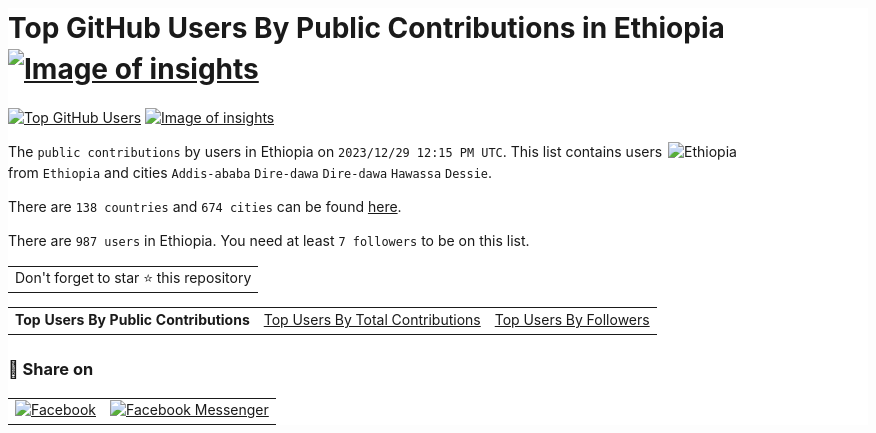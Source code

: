 # Top GitHub Users By Public Contributions in Ethiopia [<img alt="Image of insights" src="https://github.com/gayanvoice/insights/blob/master/graph/373383893/small/week.png" height="24">](https://github.com/gayanvoice/insights/blob/master/readme/373383893/week.md)
[![Top GitHub Users](https://github.com/gayanvoice/top-github-users/actions/workflows/action.yml/badge.svg)](https://github.com/gayanvoice/top-github-users/actions/workflows/action.yml) [![Image of insights](https://github.com/gayanvoice/insights/blob/master/svg/373383893/badge.svg)](https://github.com/gayanvoice/insights/blob/master/readme/373383893/week.md)

<a href="https://gayanvoice.github.io/top-github-users/index.html">
	<img align="right" width="200" src="https://upload.wikimedia.org/wikipedia/commons/7/71/Flag_of_Ethiopia.svg" alt="Ethiopia">
</a>

The `public contributions` by users in Ethiopia on `2023/12/29 12:15 PM UTC`. This list contains users from `Ethiopia` and cities `Addis-ababa` `Dire-dawa` `Dire-dawa` `Hawassa` `Dessie`.

There are `138 countries` and `674 cities` can be found [here](https://github.com/PushoDev/top-github-users).

There are `987 users`  in Ethiopia. You need at least `7 followers` to be on this list.

<table>
	<tr>
		<td>
			Don't forget to star ⭐ this repository
		</td>
	</tr>
</table>

<table>
	<tr>
		<td>
			<strong>Top Users By Public Contributions</strong>
		</td>
		<td>
			<a href="https://github.com/PushoDev/top-github-users/blob/main/markdown/total_contributions/ethiopia.md">Top Users By Total Contributions</a>
		</td>
		<td>
			<a href="https://github.com/PushoDev/top-github-users/blob/main/markdown/followers/ethiopia.md">Top Users By Followers</a>
		</td>
	</tr>
</table>

### 🚀 Share on

<table>
	<tr>
		<td>
			<a href="https://web.facebook.com/sharer.php?t=Top%20GitHub%20Users%20By%20Public%20Contributions%20in%20Ethiopia&u=https://github.com/PushoDev/top-github-users/blob/main/markdown/public_contributions/ethiopia.md&_rdc=1&_rdr">
				<img src="https://github.com/gayanvoice/github-active-users-monitor/raw/master/public/images/icons/facebook.svg" height="48" width="48" alt="Facebook"/>
			</a>
		</td>
		<td>
			<a href="https://www.facebook.com/dialog/send?link=https://github.com/PushoDev/top-github-users/blob/main/markdown/public_contributions/ethiopia.md&app_id=291494419107518&redirect_uri=https://github.com/PushoDev/top-github-users/blob/main/markdown/public_contributions/ethiopia.md">
				<img src="https://github.com/gayanvoice/github-active-users-monitor/raw/master/public/images/icons/facebook_messenger.svg" height="48" width="48" alt="Facebook Messenger"/>
			</a>